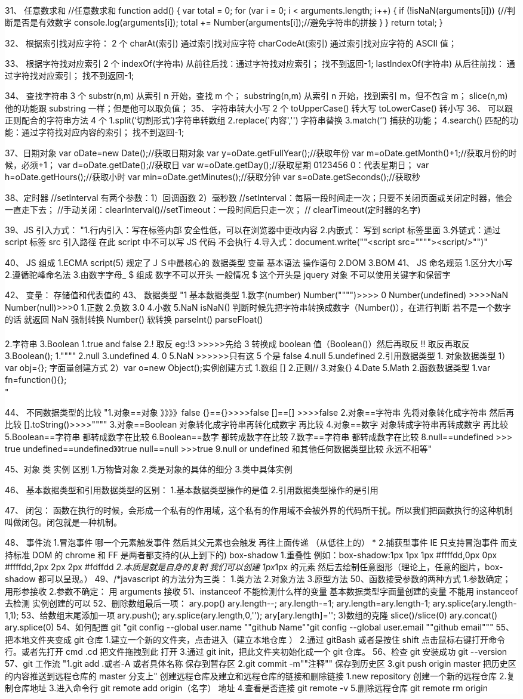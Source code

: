 31、 任意数求和 //任意数求和 function add() { var total = 0; for (var i = 0; i &lt; arguments.length; i++) { if (!isNaN(arguments[i])) {//判断是否是有效数字 console.log(arguments[i]); total += Number(arguments[i]);//避免字符串的拼接 } } return total; }

32、 根据索引找对应字符： 2 个 charAt(索引) 通过索引找对应字符 charCodeAt(索引) 通过索引找对应字符的 ASCII 值；

33、 根据字符找对应索引 2 个 indexOf(字符串) 从前往后找：通过字符找对应索引； 找不到返回-1; lastIndexOf(字符串) 从后往前找： 通过字符找对应索引； 找不到返回-1;

34、 查找字符串 3 个 substr(n,m) 从索引 n 开始，查找 m 个； substring(n,m) 从索引 n 开始，找到索引 m，但不包含 m； slice(n,m) 他的功能跟 substring 一样；但是他可以取负值；
35、 字符串转大小写 2 个 toUpperCase() 转大写 toLowerCase() 转小写
36、 可以跟正则配合的字符串方法 4 个 1.split(‘切割形式’)字符串转数组 2.replace('内容','') 字符串替换 3.match(‘’) 捕获的功能； 4.search() 匹配的功能：通过字符找对应内容的索引； 找不到返回-1;

37、日期对象 var oDate=new Date();//获取日期对象 var y=oDate.getFullYear();//获取年份 var m=oDate.getMonth()+1;//获取月份的时候，必须+1； var d=oDate.getDate();//获取日 var w=oDate.getDay();//获取星期 0123456 0：代表星期日； var h=oDate.getHours();//获取小时 var min=oDate.getMinutes();//获取分钟 var s=oDate.getSeconds();//获取秒

38、定时器 //setInterval 有两个参数：1）回调函数 2）毫秒数 //setInterval：每隔一段时间走一次；只要不关闭页面或关闭定时器，他会一直走下去； //手动关闭：clearInterval()//setTimeout：一段时间后只走一次； // clearTimeout(定时器的名字)

39、JS 引入方式： "1.行内引入：写在标签内部 安全性低，可以在浏览器中更改内容 2.内嵌式： 写到 script 标签里面 3.外链式：通过 script 标签 src 引入路径 在此 script 中不可以写 JS 代码 不会执行 4.导入式：document.write(""&lt;script src=""""&gt;&lt;script/&gt;"")"

40、 JS 组成 1.ECMA script(5) 规定了ＪＳ中最核心的 数据类型 变量 基本语法 操作语句 2.DOM 3.BOM
41、 JS 命名规范 1.区分大小写 2.遵循驼峰命名法 3.由数字字母\_ $ 组成 数字不可以开头 一般情况 $ 这个开头是 jquery 对象 不可以使用关键字和保留字

42、 变量： 存储值和代表值的
43、 数据类型 "1 基本数据类型 1.数字(number) Number("""")&gt;&gt;&gt;&gt; 0 Number(undefined) &gt;&gt;&gt;&gt;NaN Number(null)&gt;&gt;&gt;0 1.正数 2.负数 3.0 4.小数 5.NaN isNaN() 判断时候先把字符串转换成数字（Number()），在进行判断 若不是一个数字的话 就返回 NaN 强制转换 Number() 软转换 parseInt() parseFloat()<br /><br /> 2.字符串 3.Boolean 1.true and false 2.! 取反 eg:!3 &gt;&gt;&gt;&gt;&gt;先给 3 转换成 boolean 值（Boolean()）然后再取反 !! 取反再取反 3.Boolean(); 1."""" 2.null 3.undefined 4. 0 5.NaN &gt;&gt;&gt;&gt;&gt;&gt;只有这 5 个是 false 4.null 5.undefined 2.引用数据类型 1. 对象数据类型 1）var obj={}; 字面量创建方式 2）var o=new Object();实例创建方式 1.数组 [] 2.正则// 3.对象{} 4.Date 5.Math 2.函数数据类型 1.var fn=function(){};<br />"

44、 不同数据类型的比较 "1.对象==对象 》》》》false {}=={}&gt;&gt;&gt;&gt;false []==[] &gt;&gt;&gt;&gt;false 2.对象==字符串 先将对象转化成字符串 然后再比较 [].toString()&gt;&gt;&gt;&gt;"""" 3.对象==Boolean 对象转化成字符串再转化成数字 再比较 4.对象==数字 对象转成字符串再转成数字 再比较 5.Boolean==字符串 都转成数字在比较 6.Boolean==数字 都转成数字在比较 7.数字==字符串 都转成数字在比较 8.null==undefined &gt;&gt;&gt; true undefined==undefined》》true null==null &gt;&gt;&gt;true 9.null or undefined 和其他任何数据类型比较 永远不相等"

45、对象 类 实例 区别 1.万物皆对象 2.类是对象的具体的细分 3.类中具体实例<br />

46、 基本数据类型和引用数据类型的区别： 1.基本数据类型操作的是值 2.引用数据类型操作的是引用

47、 闭包： 函数在执行的时候，会形成一个私有的作用域，这个私有的作用域不会被外界的代码所干扰。所以我们把函数执行的这种机制叫做闭包。闭包就是一种机制。

48、 事件流 1.冒泡事件 哪一个元素触发事件 然后其父元素也会触发 再往上面传递 （从低往上的） * 2.捕获型事件 IE 只支持冒泡事件 而支持标准 DOM 的 chrome 和 FF 是两者都支持的(从上到下的)
box-shadow 1.重叠性 例如：box-shadow:1px 1px 1px #ffffdd,0px 0px #ffffdd,2px 2px 2px #fdffdd *2.本质是就是自身的复制 我们可以创建 1px*1px 的元素 然后去绘制任意图形（理论上，任意的图片，box-shadow 都可以呈现。）
49、/*javascript 的方法分为三类： 1.类方法 2.对象方法 3.原型方法
50、函数接受参数的两种方式 1.参数确定； 用形参接收 2.参数不确定： 用 arguments 接收
51、instanceof 不能检测什么样的变量 基本数据类型字面量创建的变量 不能用 instanceof 去检测 实例创建的可以
52、删除数组最后一项： ary.pop() ary.length--; ary.length-=1; ary.length=ary.length-1; ary.splice(ary.length-1,1);
53、给数组末尾添加一项 ary.push(); ary.splice(ary.length,0,''); ary[ary.length]=''; 3)数组的克隆 slice()/slice(0) ary.concat() ary.splice(0)
54、如何配置 git "git config --global user.name ""github Name""git config --global user.email ""github email"""
55、把本地文件夹变成 git 仓库 1.建立一个新的文件夹，点击进入（建立本地仓库 ） 2.通过 gitBash 或者是按住 shift 点击鼠标右键打开命令行。或者先打开 cmd .cd 把文件拖拽到此 打开 3.通过 git init，把此文件夹初始化成一个 git 仓库。
56、检查 git 安装成功 git --version
57、git 工作流 "1.git add .或者-A 或者具体名称 保存到暂存区 2.git commit -m""注释"" 保存到历史区 3.git push origin master 把历史区的内容推送到远程仓库的 master 分支上"
创建远程仓库及建立和远程仓库的链接和删除链接 1.new repository 创建一个新的远程仓库 2.复制仓库地址 3.进入命令行 git remote add origin（名字） 地址 4.查看是否连接 git remote -v 5.删除远程仓库 git remote rm origin